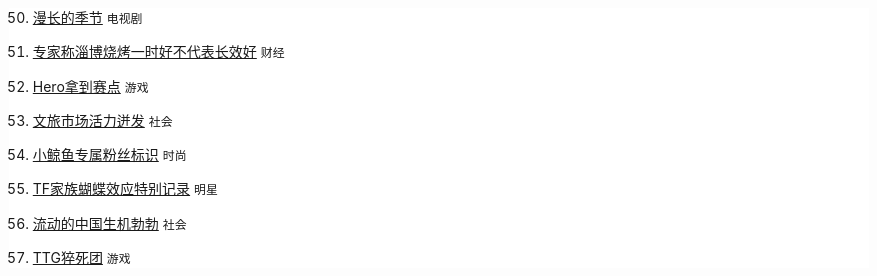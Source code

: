 50. [漫长的季节](https://m.weibo.cn/search?containerid=100103type%3D1%26t%3D10%26q%3D%E6%BC%AB%E9%95%BF%E7%9A%84%E5%AD%A3%E8%8A%82&stream_entry_id=31&isnewpage=1&extparam=seat%3D1%26c_type%3D31%26pos%3D48%26lcate%3D5001%26stream_entry_id%3D31%26filter_type%3Drealtimehot%26realpos%3D48%26dgr%3D0%26cate%3D5001%26band_rank%3D48%26flag%3D1%26q%3D%25E6%25BC%25AB%25E9%2595%25BF%25E7%259A%2584%25E5%25AD%25A3%25E8%258A%2582%26display_time%3D1682777994%26pre_seqid%3D1682777994205012109194&luicode=10000011&lfid=106003type%3D25%26t%3D3%26disable_hot%3D1%26filter_type%3Drealtimehot) `电视剧` 

51. [专家称淄博烧烤一时好不代表长效好](https://m.weibo.cn/search?containerid=100103type%3D1%26t%3D10%26q%3D%23%E4%B8%93%E5%AE%B6%E7%A7%B0%E6%B7%84%E5%8D%9A%E7%83%A7%E7%83%A4%E4%B8%80%E6%97%B6%E5%A5%BD%E4%B8%8D%E4%BB%A3%E8%A1%A8%E9%95%BF%E6%95%88%E5%A5%BD%23&stream_entry_id=31&isnewpage=1&extparam=seat%3D1%26c_type%3D31%26pos%3D49%26lcate%3D5001%26stream_entry_id%3D31%26filter_type%3Drealtimehot%26realpos%3D49%26dgr%3D0%26cate%3D5001%26band_rank%3D49%26flag%3D0%26q%3D%2523%25E4%25B8%2593%25E5%25AE%25B6%25E7%25A7%25B0%25E6%25B7%2584%25E5%258D%259A%25E7%2583%25A7%25E7%2583%25A4%25E4%25B8%2580%25E6%2597%25B6%25E5%25A5%25BD%25E4%25B8%258D%25E4%25BB%25A3%25E8%25A1%25A8%25E9%2595%25BF%25E6%2595%2588%25E5%25A5%25BD%2523%26display_time%3D1682777994%26pre_seqid%3D1682777994205012109194&luicode=10000011&lfid=106003type%3D25%26t%3D3%26disable_hot%3D1%26filter_type%3Drealtimehot) `财经` 

52. [Hero拿到赛点](https://m.weibo.cn/search?containerid=100103type%3D1%26t%3D10%26q%3D%23Hero%E6%8B%BF%E5%88%B0%E8%B5%9B%E7%82%B9%23&stream_entry_id=31&isnewpage=1&extparam=seat%3D1%26c_type%3D31%26pos%3D50%26lcate%3D5001%26stream_entry_id%3D31%26filter_type%3Drealtimehot%26realpos%3D50%26dgr%3D0%26cate%3D5001%26band_rank%3D50%26flag%3D1%26q%3D%2523Hero%25E6%258B%25BF%25E5%2588%25B0%25E8%25B5%259B%25E7%2582%25B9%2523%26display_time%3D1682777994%26pre_seqid%3D1682777994205012109194&luicode=10000011&lfid=106003type%3D25%26t%3D3%26disable_hot%3D1%26filter_type%3Drealtimehot) `游戏` 

53. [文旅市场活力迸发](https://m.weibo.cn/search?containerid=100103type%3D1%26t%3D10%26q%3D%23%E6%96%87%E6%97%85%E5%B8%82%E5%9C%BA%E6%B4%BB%E5%8A%9B%E8%BF%B8%E5%8F%91%23&stream_entry_id=51&isnewpage=1&extparam=seat%3D1%26filter_type%3Drealtimehot%26pos%3D0%26dgr%3D0%26c_type%3D51%26stream_entry_id%3D51%26cate%3D10103%26display_time%3D1682777853%26pre_seqid%3D168277785322601306303&luicode=10000011&lfid=106003type%3D25%26t%3D3%26disable_hot%3D1%26filter_type%3Drealtimehot) `社会` 

54. [小鲸鱼专属粉丝标识](https://m.weibo.cn/search?containerid=100103type%3D1%26t%3D10%26q%3D%23%E5%B0%8F%E9%B2%B8%E9%B1%BC%E4%B8%93%E5%B1%9E%E7%B2%89%E4%B8%9D%E6%A0%87%E8%AF%86%23&stream_entry_id=31&isnewpage=1&extparam=seat%3D1%26band_rank%3D4%26pos%3D3%26lcate%3D5001%26stream_entry_id%3D31%26filter_type%3Drealtimehot%26q%3D%2523%25E5%25B0%258F%25E9%25B2%25B8%25E9%25B1%25BC%25E4%25B8%2593%25E5%25B1%259E%25E7%25B2%2589%25E4%25B8%259D%25E6%25A0%2587%25E8%25AF%2586%2523%26dgr%3D0%26c_type%3D31%26cate%3D5001%26adid%3D187354%26display_time%3D1682777853%26pre_seqid%3D168277785322601306303&luicode=10000011&lfid=106003type%3D25%26t%3D3%26disable_hot%3D1%26filter_type%3Drealtimehot) `时尚` 

55. [TF家族蝴蝶效应特别记录](https://m.weibo.cn/search?containerid=100103type%3D1%26t%3D10%26q%3D%23TF%E5%AE%B6%E6%97%8F%E8%9D%B4%E8%9D%B6%E6%95%88%E5%BA%94%E7%89%B9%E5%88%AB%E8%AE%B0%E5%BD%95%23&stream_entry_id=31&isnewpage=1&extparam=seat%3D1%26c_type%3D31%26pos%3D6%26lcate%3D5001%26stream_entry_id%3D31%26filter_type%3Drealtimehot%26adid%3D187993%26q%3D%2523TF%25E5%25AE%25B6%25E6%2597%258F%25E8%259D%25B4%25E8%259D%25B6%25E6%2595%2588%25E5%25BA%2594%25E7%2589%25B9%25E5%2588%25AB%25E8%25AE%25B0%25E5%25BD%2595%2523%26dgr%3D0%26band_rank%3D7%26cate%3D5001%26display_time%3D1682777801%26pre_seqid%3D168277780120001306969&luicode=10000011&lfid=106003type%3D25%26t%3D3%26disable_hot%3D1%26filter_type%3Drealtimehot) `明星` 

56. [流动的中国生机勃勃](https://m.weibo.cn/search?containerid=100103type%3D1%26t%3D10%26q%3D%23%E6%B5%81%E5%8A%A8%E7%9A%84%E4%B8%AD%E5%9B%BD%E7%94%9F%E6%9C%BA%E5%8B%83%E5%8B%83%23&stream_entry_id=51&isnewpage=1&extparam=seat%3D1%26c_type%3D51%26dgr%3D0%26cate%3D10103%26filter_type%3Drealtimehot%26stream_entry_id%3D51%26pos%3D0%26display_time%3D1682777744%26pre_seqid%3D168277774413803266158&luicode=10000011&lfid=106003type%3D25%26t%3D3%26disable_hot%3D1%26filter_type%3Drealtimehot) `社会` 

57. [TTG猝死团](https://m.weibo.cn/search?containerid=100103type%3D1%26t%3D10%26q%3D%23TTG%E7%8C%9D%E6%AD%BB%E5%9B%A2%23&stream_entry_id=31&isnewpage=1&extparam=seat%3D1%26c_type%3D31%26flag%3D0%26realpos%3D48%26stream_entry_id%3D31%26filter_type%3Drealtimehot%26band_rank%3D48%26q%3D%2523TTG%25E7%258C%259D%25E6%25AD%25BB%25E5%259B%25A2%2523%26dgr%3D0%26pos%3D48%26cate%3D5001%26lcate%3D5001%26display_time%3D1682777744%26pre_seqid%3D168277774413803266158&luicode=10000011&lfid=106003type%3D25%26t%3D3%26disable_hot%3D1%26filter_type%3Drealtimehot) `游戏` 
